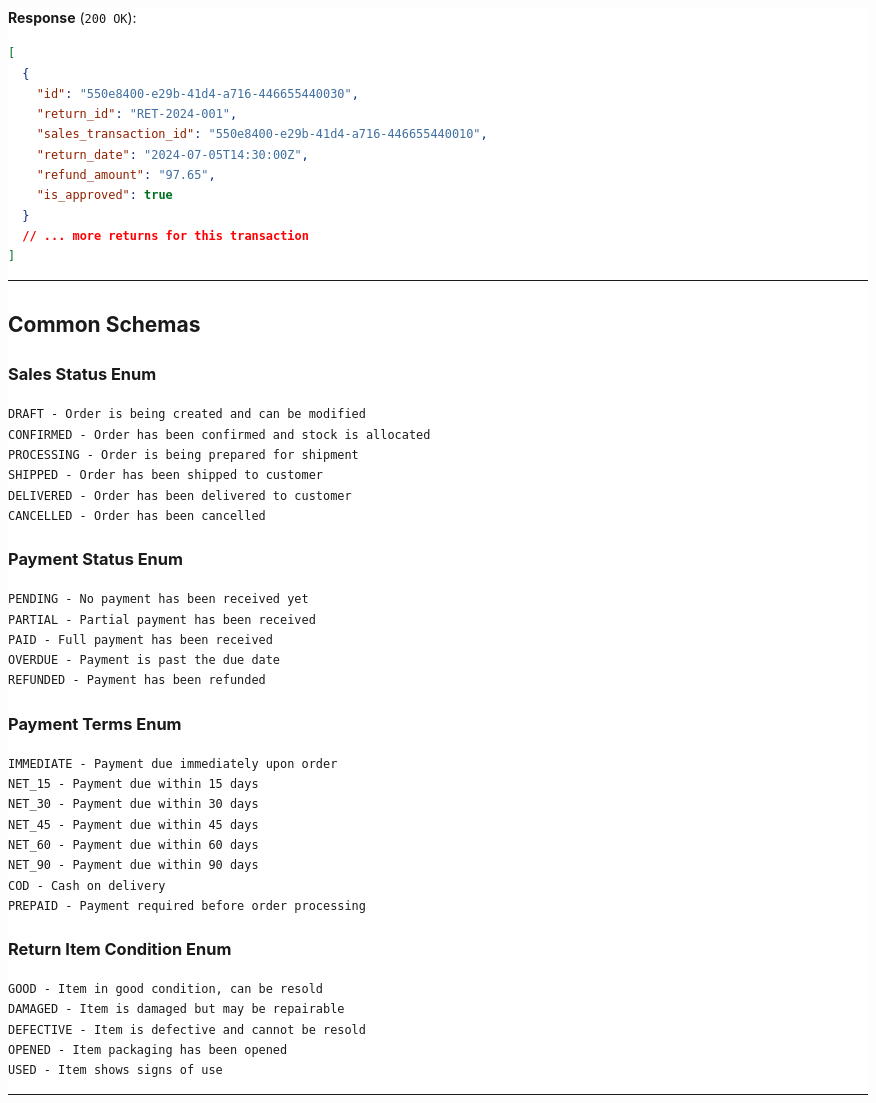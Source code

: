 **Response** (`200 OK`):
```json
[
  {
    "id": "550e8400-e29b-41d4-a716-446655440030",
    "return_id": "RET-2024-001",
    "sales_transaction_id": "550e8400-e29b-41d4-a716-446655440010",
    "return_date": "2024-07-05T14:30:00Z",
    "refund_amount": "97.65",
    "is_approved": true
  }
  // ... more returns for this transaction
]
```

---

## Common Schemas

### Sales Status Enum
```
DRAFT - Order is being created and can be modified
CONFIRMED - Order has been confirmed and stock is allocated
PROCESSING - Order is being prepared for shipment
SHIPPED - Order has been shipped to customer
DELIVERED - Order has been delivered to customer
CANCELLED - Order has been cancelled
```

### Payment Status Enum
```
PENDING - No payment has been received yet
PARTIAL - Partial payment has been received
PAID - Full payment has been received
OVERDUE - Payment is past the due date
REFUNDED - Payment has been refunded
```

### Payment Terms Enum
```
IMMEDIATE - Payment due immediately upon order
NET_15 - Payment due within 15 days
NET_30 - Payment due within 30 days
NET_45 - Payment due within 45 days
NET_60 - Payment due within 60 days
NET_90 - Payment due within 90 days
COD - Cash on delivery
PREPAID - Payment required before order processing
```

### Return Item Condition Enum
```
GOOD - Item in good condition, can be resold
DAMAGED - Item is damaged but may be repairable
DEFECTIVE - Item is defective and cannot be resold
OPENED - Item packaging has been opened
USED - Item shows signs of use
```

---